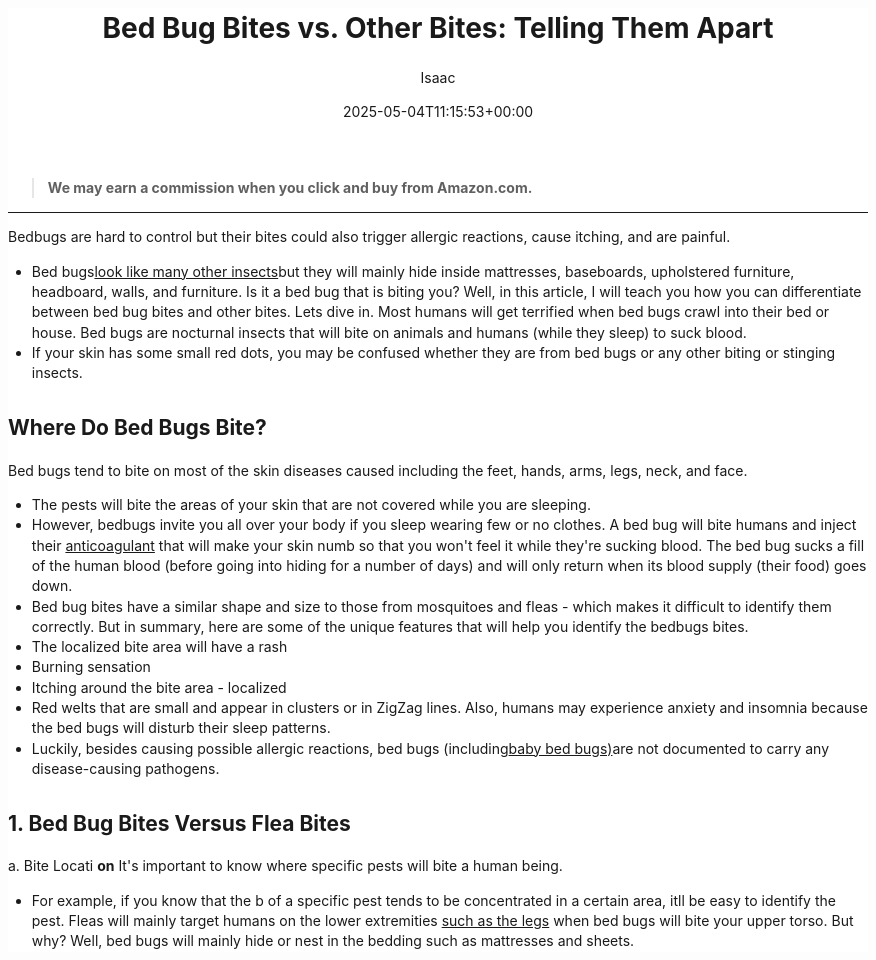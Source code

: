 ﻿---
author: Isaac
layout: post
title: 'Bed Bug Bites vs. Other Bites: Telling Them Apart'
date: '2025-05-04T11:15:53+00:00'
categories:
- Bed Bugs
- Guide
tags: []
slug: /bed-bug-bites-vs-other-bites/
lastmod: 2025-05-07T12:21:23+03:00
---
> **We may earn a commission when you click and buy from Amazon.com.**
>

---
Bedbugs are hard to control but their bites could also trigger allergic reactions, cause itching, and are painful.
- Bed bugs[look like many other insects](https://pestpolicy.com/bugs-that-look-like-bed-bugs/)but they will mainly hide inside mattresses, baseboards, upholstered furniture, headboard, walls, and furniture.
Is it a bed bug that is biting you? Well, in this article, I will teach you how you can differentiate between bed bug bites and other bites.
Lets dive in.
Most humans will get terrified when bed bugs crawl into their bed or house.
Bed bugs are nocturnal insects that will bite on animals and humans (while they sleep) to suck blood.
- If your skin has some small red dots, you may be confused whether they are from bed bugs or any other biting or stinging insects.
## Where Do Bed Bugs Bite?
Bed bugs tend to bite on most of the skin diseases caused including the feet, hands, arms, legs, neck, and face.
- The pests will bite the areas of your skin that are not covered while you are sleeping.
- However, bedbugs invite you all over your body if you sleep wearing few or no clothes.
A bed bug will bite humans and inject their
[anticoagulant](https://pestpolicy.com)
that will make your skin numb so that you won't feel it while they're sucking blood.
The bed bug sucks a fill of the human blood (before going into hiding for a number of days) and will only return when its blood supply (their food) goes down.
- Bed bug bites have a similar shape and size to those from mosquitoes and fleas - which makes it difficult to identify them correctly.
But in summary, here are some of the unique features that will help you identify the bedbugs bites.
- The localized bite area will have a rash
- Burning sensation
- Itching around the bite area - localized
- Red welts that are small and appear in clusters or in ZigZag lines.
Also, humans may experience anxiety and insomnia because the bed bugs will disturb their sleep patterns.
- Luckily, besides causing possible allergic reactions, bed bugs (including[baby bed bugs)](https://pestpolicy.com/baby-bed-bugs/)are not documented to carry any disease-causing pathogens.
## 1. Bed Bug Bites Versus Flea Bites
a. Bite Locati
**on**
It's important to know where specific pests will bite a human being.
- For example, if you know that the b of a specific pest tends to be concentrated in a certain area, itll be easy to identify the pest.
Fleas will mainly target humans on the lower extremities
[such as the legs](https://edis.ifas.ufl.edu/mg343)
when bed bugs will bite your upper torso.
But why?
Well, bed bugs will mainly hide or nest in the bedding such as mattresses and sheets.